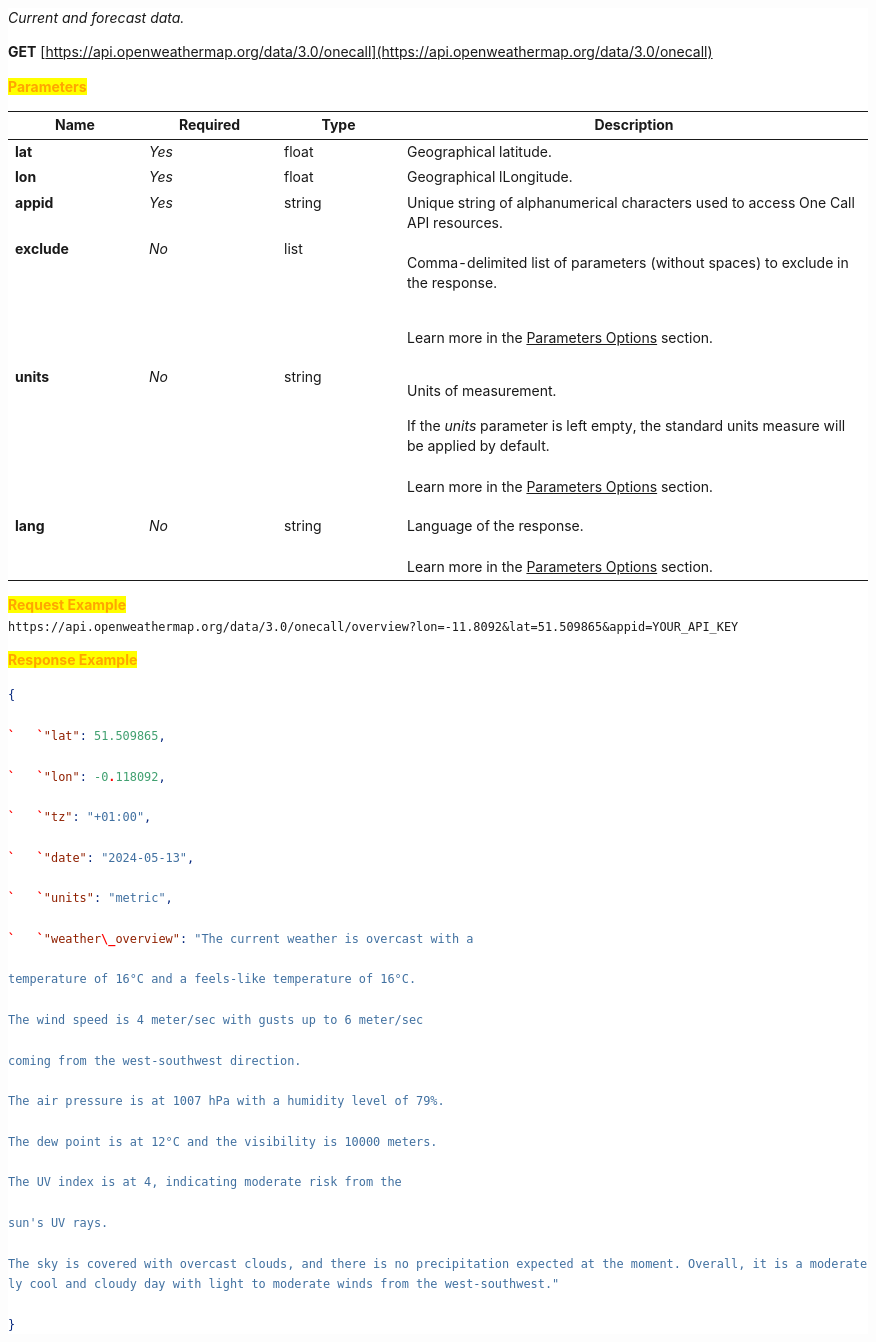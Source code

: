 _Current and forecast data._

**GET** [https://api.openweathermap.org/data/3.0/onecall](https://api.openweathermap.org/data/3.0/onecall)

<mark style="color:orange;">**Parameters**</mark>

<table><thead><tr><th width="120">Name</th><th width="121">Required</th><th width="109">Type</th><th>Description</th></tr></thead><tbody><tr><td><strong>lat</strong></td><td><em>Yes</em></td><td>float</td><td>Geographical latitude.</td></tr><tr><td><strong>lon</strong></td><td><em>Yes</em></td><td>float</td><td>Geographical lLongitude. </td></tr><tr><td><strong>appid</strong></td><td><em>Yes</em></td><td>string</td><td>Unique string of alphanumerical characters used to access One Call API resources. </td></tr><tr><td><strong>exclude</strong></td><td><em>No</em></td><td>list</td><td><p>Comma-delimited list of parameters (without spaces) to exclude in the response. </p><p><br>Learn more in the <a href="index.md#parameters-options">Parameters Options</a> section. </p></td></tr><tr><td><strong>units</strong></td><td><em>No</em></td><td>string</td><td><p>Units of measurement.</p><p></p><p>If the <em>units</em> parameter is left empty, the standard units measure will be applied by default. <br><br>Learn more in the <a href="index.md#parameters-options">Parameters Options</a> section. </p></td></tr><tr><td><strong>lang</strong></td><td><em>No</em></td><td>string</td><td>Language of the response.<br><br>Learn more in the <a href="index.md#parameters-options">Parameters Options</a> section. </td></tr></tbody></table>

<mark style="color:orange;">**Request Example**</mark>\
`https://api.openweathermap.org/data/3.0/onecall/overview?lon=-11.8092&lat=51.509865&appid=YOUR_API_KEY`

<mark style="color:orange;">**Response Example**</mark>

```json
{

`   `"lat": 51.509865,

`   `"lon": -0.118092,

`   `"tz": "+01:00",

`   `"date": "2024-05-13",

`   `"units": "metric",

`   `"weather\_overview": "The current weather is overcast with a 

temperature of 16°C and a feels-like temperature of 16°C. 

The wind speed is 4 meter/sec with gusts up to 6 meter/sec 

coming from the west-southwest direction. 

The air pressure is at 1007 hPa with a humidity level of 79%. 

The dew point is at 12°C and the visibility is 10000 meters. 

The UV index is at 4, indicating moderate risk from the 

sun's UV rays. 

The sky is covered with overcast clouds, and there is no precipitation expected at the moment. Overall, it is a moderately cool and cloudy day with light to moderate winds from the west-southwest."

}
```
